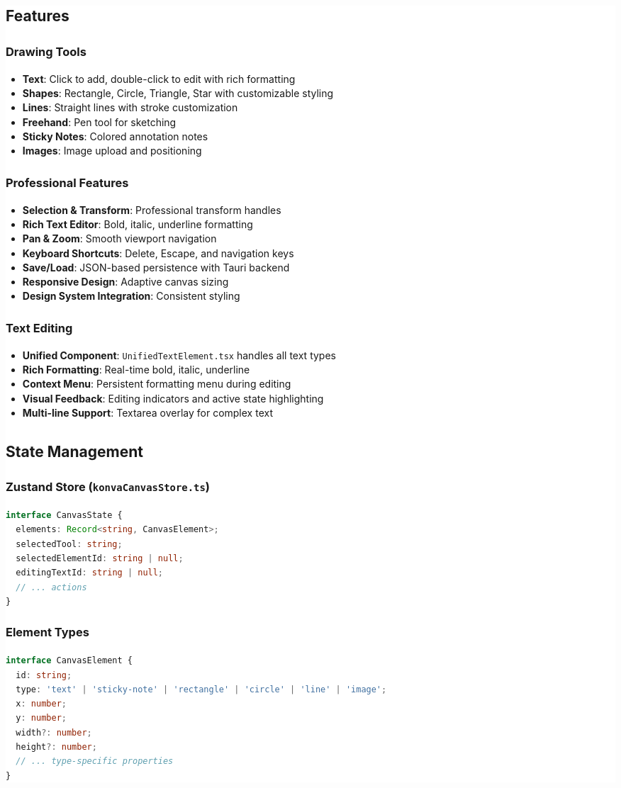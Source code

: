 ## Features

### Drawing Tools
- **Text**: Click to add, double-click to edit with rich formatting
- **Shapes**: Rectangle, Circle, Triangle, Star with customizable styling
- **Lines**: Straight lines with stroke customization
- **Freehand**: Pen tool for sketching
- **Sticky Notes**: Colored annotation notes
- **Images**: Image upload and positioning

### Professional Features
- **Selection & Transform**: Professional transform handles
- **Rich Text Editor**: Bold, italic, underline formatting
- **Pan & Zoom**: Smooth viewport navigation
- **Keyboard Shortcuts**: Delete, Escape, and navigation keys
- **Save/Load**: JSON-based persistence with Tauri backend
- **Responsive Design**: Adaptive canvas sizing
- **Design System Integration**: Consistent styling

### Text Editing
- **Unified Component**: `UnifiedTextElement.tsx` handles all text types
- **Rich Formatting**: Real-time bold, italic, underline
- **Context Menu**: Persistent formatting menu during editing
- **Visual Feedback**: Editing indicators and active state highlighting
- **Multi-line Support**: Textarea overlay for complex text

## State Management

### Zustand Store (`konvaCanvasStore.ts`)
```typescript
interface CanvasState {
  elements: Record<string, CanvasElement>;
  selectedTool: string;
  selectedElementId: string | null;
  editingTextId: string | null;
  // ... actions
}
```

### Element Types
```typescript
interface CanvasElement {
  id: string;
  type: 'text' | 'sticky-note' | 'rectangle' | 'circle' | 'line' | 'image';
  x: number;
  y: number;
  width?: number;
  height?: number;
  // ... type-specific properties
}
```
